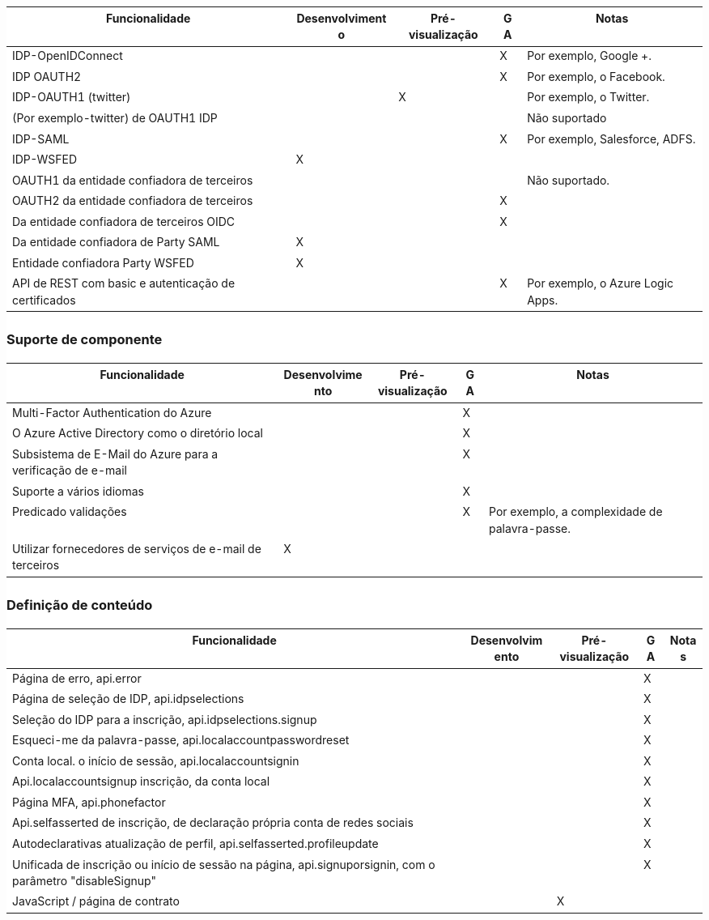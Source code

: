 | Funcionalidade | Desenvolvimento | Pré-visualização | GA | Notas |
|-------- | ----------- | ------- | -- | ----- |
| IDP-OpenIDConnect |  |  | X | Por exemplo, Google +.  |
| IDP OAUTH2 |  |  | X | Por exemplo, o Facebook.  |
| IDP-OAUTH1 (twitter) |  | X |  | Por exemplo, o Twitter. |
| (Por exemplo-twitter) de OAUTH1 IDP |  |  |  | Não suportado |
| IDP-SAML |  |   | X | Por exemplo, Salesforce, ADFS. |
| IDP-WSFED | X |  |  |  |
| OAUTH1 da entidade confiadora de terceiros |  |  |  | Não suportado. |
| OAUTH2 da entidade confiadora de terceiros |  |  | X |  |
| Da entidade confiadora de terceiros OIDC |  |  | X |  |
| Da entidade confiadora de Party SAML | X |  |  |  |
| Entidade confiadora Party WSFED | X |  |  |  |
| API de REST com basic e autenticação de certificados |  |  | X | Por exemplo, o Azure Logic Apps. |

### <a name="component-support"></a>Suporte de componente

| Funcionalidade | Desenvolvimento | Pré-visualização | GA | Notas |
| ------- | ----------- | ------- | -- | ----- |
| Multi-Factor Authentication do Azure |  |  | X |  |
| O Azure Active Directory como o diretório local |  |  | X |  |
| Subsistema de E-Mail do Azure para a verificação de e-mail |  |  | X |  |
| Suporte a vários idiomas|  |  | X |  |
| Predicado validações |  |  | X | Por exemplo, a complexidade de palavra-passe. |
| Utilizar fornecedores de serviços de e-mail de terceiros | X |  |  |  |

### <a name="content-definition"></a>Definição de conteúdo

| Funcionalidade | Desenvolvimento | Pré-visualização | GA | Notas |
| ------- | ----------- | ------- | -- | ----- |
| Página de erro, api.error |  |  | X |  |
| Página de seleção de IDP, api.idpselections |  |  | X |  |
| Seleção do IDP para a inscrição, api.idpselections.signup |  |  | X |  |
| Esqueci-me da palavra-passe, api.localaccountpasswordreset |  |  | X |  |
| Conta local. o início de sessão, api.localaccountsignin |  |  | X |  |
| Api.localaccountsignup inscrição, da conta local |  |  | X |  |
| Página MFA, api.phonefactor |  |  | X |  |
| Api.selfasserted de inscrição, de declaração própria conta de redes sociais |  |  | X |  |
| Autodeclarativas atualização de perfil, api.selfasserted.profileupdate |  |  | X |  |
| Unificada de inscrição ou início de sessão na página, api.signuporsignin, com o parâmetro "disableSignup" |  |  | X |  |
| JavaScript / página de contrato |  | X |  |  |
